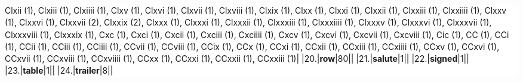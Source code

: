 Clxii (1), Clxiii (1), Clxiiii (1), Clxv (1), Clxvi (1), Clxvii (1), Clxviii (1), Clxix (1), Clxx (1), Clxxi (1), Clxxii (1), Clxxiii (1), Clxxiiii (1), Clxxv (1), Clxxvi (1), Clxxvii (2), Clxxix (2), Clxxx (1), Clxxxi (1), Clxxxii (1), Clxxxiii (1), Clxxxiiii (1), Clxxxv (1), Clxxxvi (1), Clxxxvii (1), Clxxxviii (1), Clxxxix (1), Cxc (1), Cxci (1), Cxcii (1), Cxciii (1), Cxciiii (1), Cxcv (1), Cxcvi (1), Cxcvii (1), Cxcviii (1), Cic (1), CC (1), CCi (1), CCii (1), CCiii (1), CCiiii (1), CCvii (1), CCviii (1), CCix (1), CCx (1), CCxi (1), CCxii (1), CCxiii (1), CCxiiii (1), CCxv (1), CCxvi (1), CCxvii (1), CCxviii (1), CCxviiii (1), CCxx (1), CCxxi (1), CCxxii (1), CCxxiii (1)|
|20.|__row__|80||
|21.|__salute__|1||
|22.|__signed__|1||
|23.|__table__|1||
|24.|__trailer__|8||
